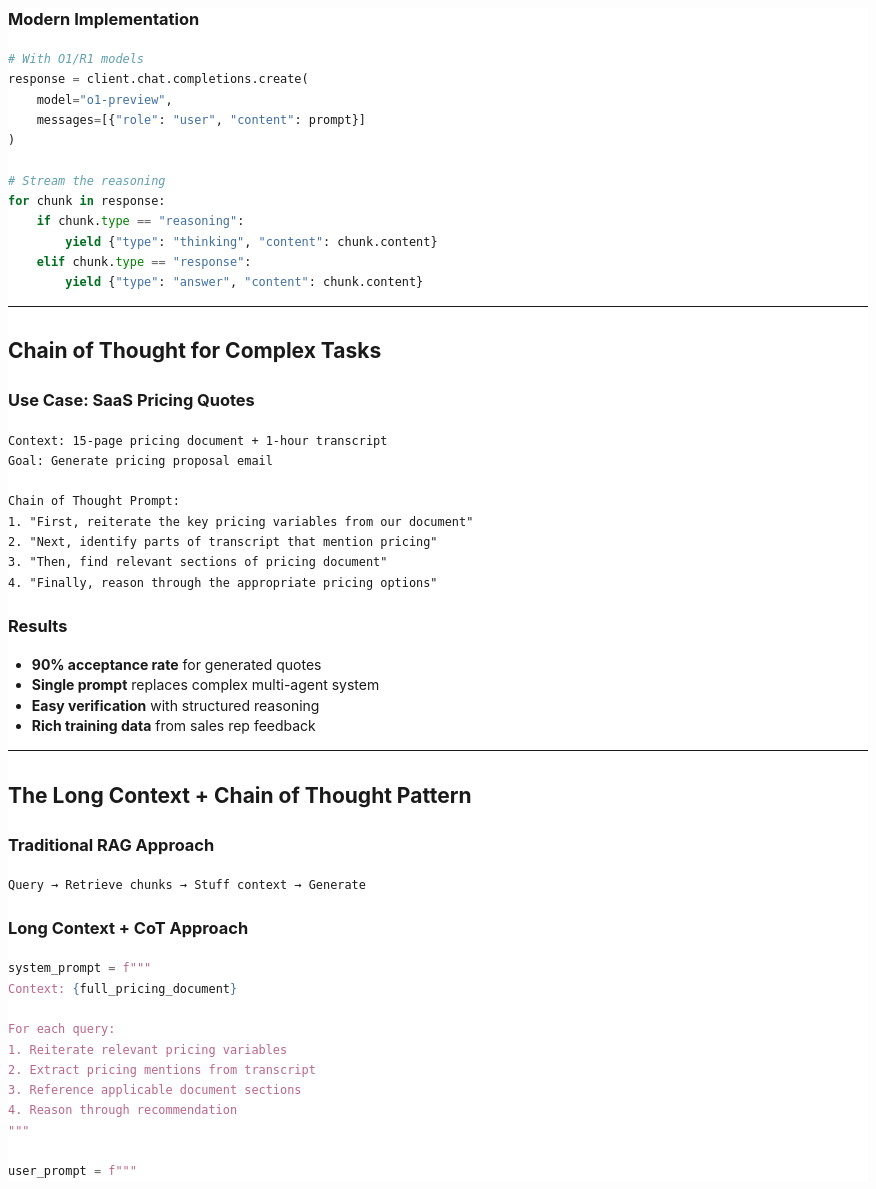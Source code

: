 

### Modern Implementation
```python
# With O1/R1 models
response = client.chat.completions.create(
    model="o1-preview",
    messages=[{"role": "user", "content": prompt}]
)

# Stream the reasoning
for chunk in response:
    if chunk.type == "reasoning":
        yield {"type": "thinking", "content": chunk.content}
    elif chunk.type == "response":  
        yield {"type": "answer", "content": chunk.content}
```

---

## Chain of Thought for Complex Tasks

### Use Case: SaaS Pricing Quotes
```
Context: 15-page pricing document + 1-hour transcript
Goal: Generate pricing proposal email

Chain of Thought Prompt:
1. "First, reiterate the key pricing variables from our document"
2. "Next, identify parts of transcript that mention pricing"  
3. "Then, find relevant sections of pricing document"
4. "Finally, reason through the appropriate pricing options"
```

### Results
- **90% acceptance rate** for generated quotes
- **Single prompt** replaces complex multi-agent system
- **Easy verification** with structured reasoning
- **Rich training data** from sales rep feedback



---

## The Long Context + Chain of Thought Pattern

### Traditional RAG Approach
```
Query → Retrieve chunks → Stuff context → Generate
```

### Long Context + CoT Approach  
```python
system_prompt = f"""
Context: {full_pricing_document}

For each query:
1. Reiterate relevant pricing variables
2. Extract pricing mentions from transcript  
3. Reference applicable document sections
4. Reason through recommendation
"""

user_prompt = f"""
```